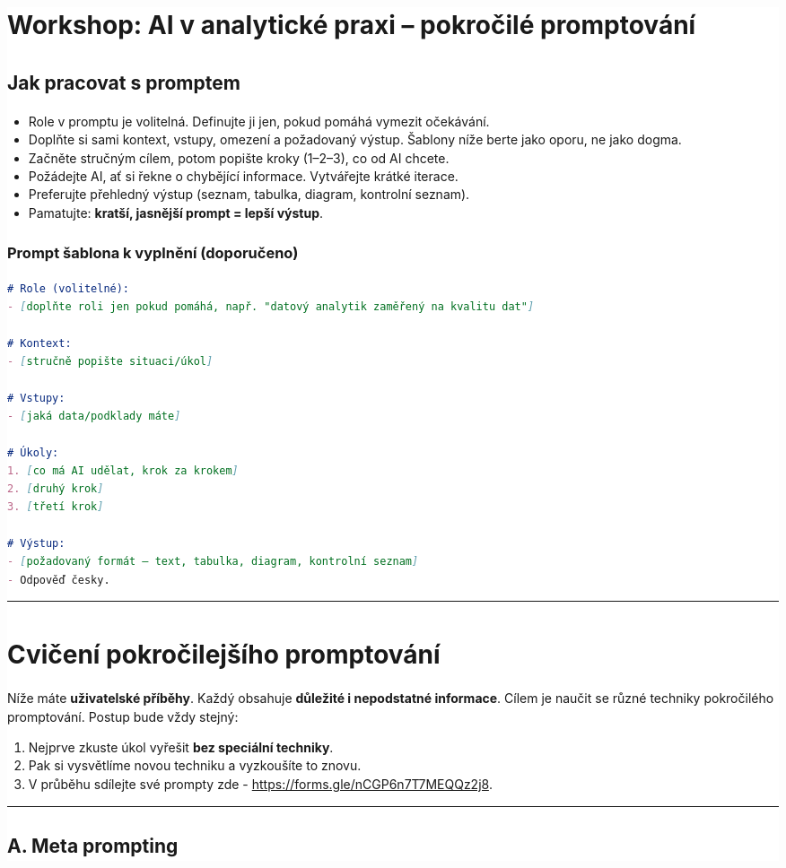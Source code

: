 # Workshop: AI v analytické praxi – pokročilé promptování

## Jak pracovat s promptem

* Role v promptu je volitelná. Definujte ji jen, pokud pomáhá vymezit očekávání.
* Doplňte si sami kontext, vstupy, omezení a požadovaný výstup. Šablony níže berte jako oporu, ne jako dogma.
* Začněte stručným cílem, potom popište kroky (1–2–3), co od AI chcete.
* Požádejte AI, ať si řekne o chybějící informace. Vytvářejte krátké iterace.
* Preferujte přehledný výstup (seznam, tabulka, diagram, kontrolní seznam).
* Pamatujte: **kratší, jasnější prompt = lepší výstup**.

### Prompt šablona k vyplnění (doporučeno)

```markdown
# Role (volitelné):
- [doplňte roli jen pokud pomáhá, např. "datový analytik zaměřený na kvalitu dat"]

# Kontext:
- [stručně popište situaci/úkol]

# Vstupy:
- [jaká data/podklady máte]

# Úkoly:
1. [co má AI udělat, krok za krokem]
2. [druhý krok]
3. [třetí krok]

# Výstup:
- [požadovaný formát – text, tabulka, diagram, kontrolní seznam]
- Odpověď česky.
```

---

# Cvičení pokročilejšího promptování

Níže máte **uživatelské příběhy**. Každý obsahuje **důležité i nepodstatné informace**.
Cílem je naučit se různé techniky pokročilého promptování.
Postup bude vždy stejný:

1. Nejprve zkuste úkol vyřešit **bez speciální techniky**.
2. Pak si vysvětlíme novou techniku a vyzkoušíte to znovu.
3. V průběhu sdílejte své prompty zde - https://forms.gle/nCGP6n7T7MEQQz2j8.

---

## A. Meta prompting
